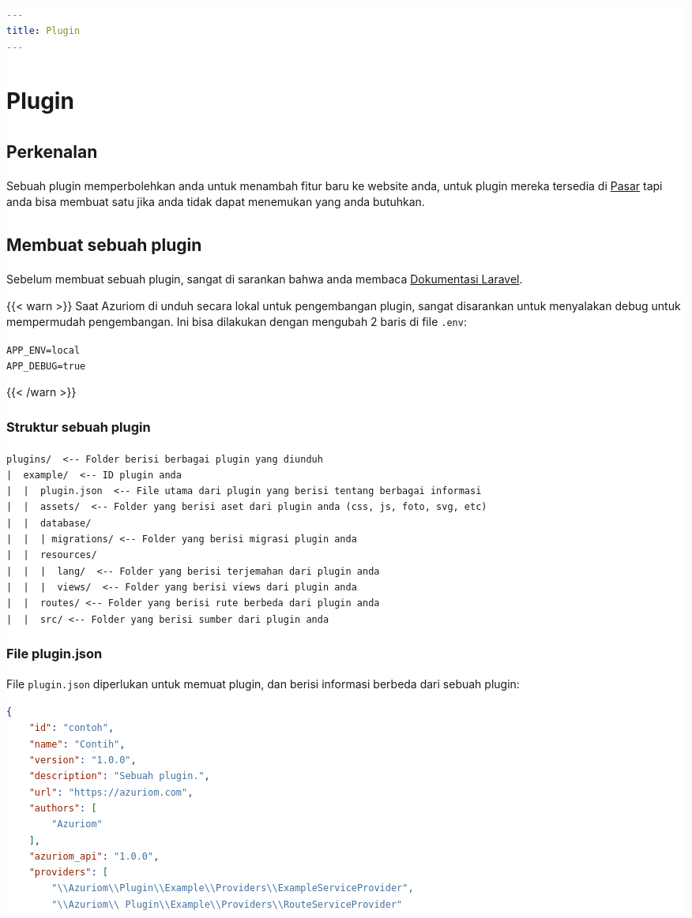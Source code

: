 ```yaml
---
title: Plugin
---
```


# Plugin

## Perkenalan

Sebuah plugin memperbolehkan anda untuk menambah fitur baru ke website anda, untuk
plugin mereka tersedia di [Pasar](https://market.azuriom.com)
tapi anda bisa membuat satu jika anda tidak dapat menemukan yang anda
butuhkan.

## Membuat sebuah plugin

Sebelum membuat sebuah plugin, sangat di sarankan bahwa anda membaca 
[Dokumentasi Laravel](https://laravel.com/docs/).

{{< warn >}}
Saat Azuriom di unduh secara lokal untuk pengembangan plugin,
sangat disarankan untuk menyalakan debug untuk mempermudah pengembangan.
Ini bisa dilakukan dengan mengubah 2 baris di file `.env`: 
```
APP_ENV=local
APP_DEBUG=true
```
{{< /warn >}}

### Struktur sebuah plugin

```
plugins/  <-- Folder berisi berbagai plugin yang diunduh 
|  example/  <-- ID plugin anda
|  |  plugin.json  <-- File utama dari plugin yang berisi tentang berbagai informasi 
|  |  assets/  <-- Folder yang berisi aset dari plugin anda (css, js, foto, svg, etc)
|  |  database/
|  |  | migrations/ <-- Folder yang berisi migrasi plugin anda
|  |  resources/
|  |  |  lang/  <-- Folder yang berisi terjemahan dari plugin anda
|  |  |  views/  <-- Folder yang berisi views dari plugin anda
|  |  routes/ <-- Folder yang berisi rute berbeda dari plugin anda 
|  |  src/ <-- Folder yang berisi sumber dari plugin anda 
```

### File plugin.json

File `plugin.json` diperlukan untuk memuat plugin, dan
berisi informasi berbeda dari sebuah plugin:
```json
{
    "id": "contoh",
    "name": "Contih",
    "version": "1.0.0",
    "description": "Sebuah plugin.",
    "url": "https://azuriom.com",
    "authors": [
        "Azuriom"
    ],
    "azuriom_api": "1.0.0",
    "providers": [
        "\\Azuriom\\Plugin\\Example\\Providers\\ExampleServiceProvider",
        "\\Azuriom\\ Plugin\\Example\\Providers\\RouteServiceProvider"
```